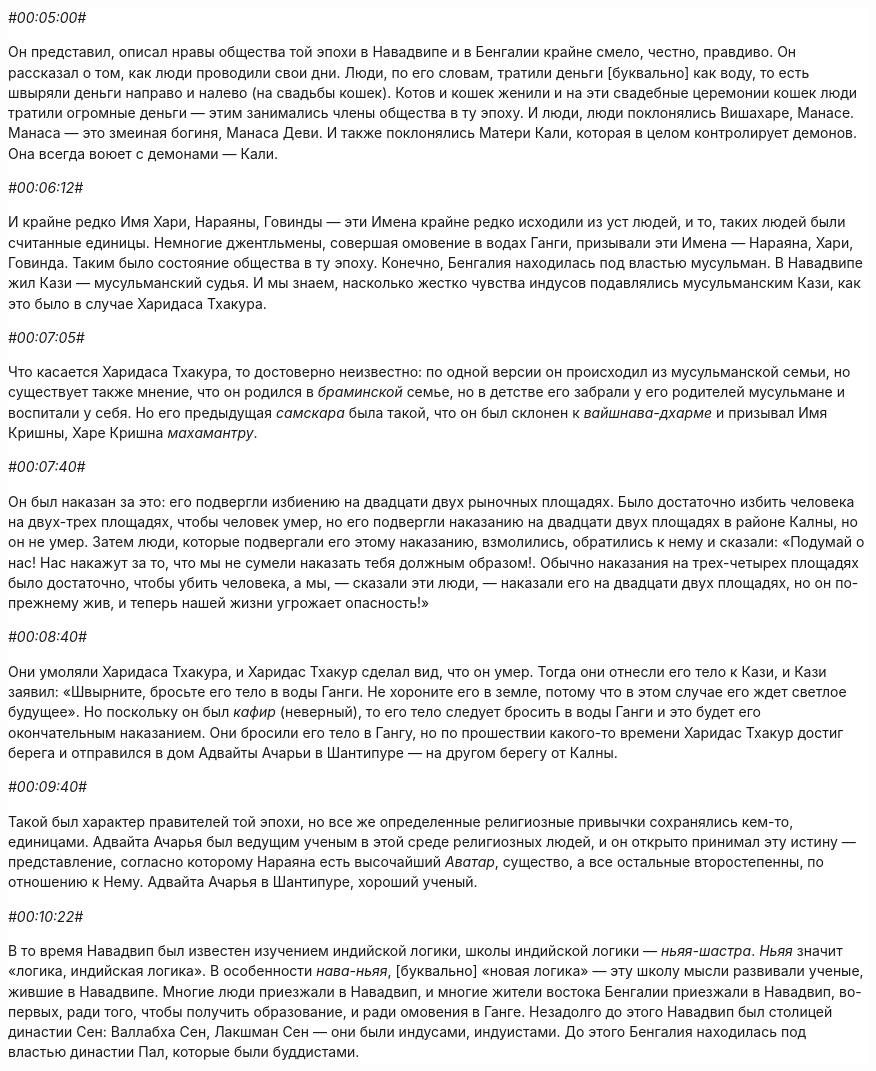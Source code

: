 *#00:05:00#*

Он представил, описал нравы общества той эпохи в Навадвипе и в Бенгалии крайне смело, честно, правдиво. Он рассказал о том, как люди проводили свои дни. Люди, по его словам, тратили деньги [буквально] как воду, то есть швыряли деньги направо и налево (на свадьбы кошек). Котов и кошек женили и на эти свадебные церемонии кошек люди тратили огромные деньги — этим занимались члены общества в ту эпоху. И люди, люди поклонялись Вишахаре, Манасе. Манаса — это змеиная богиня, Манаса Деви. И также поклонялись Матери Кали, которая в целом контролирует демонов. Она всегда воюет с демонами — Кали.

*#00:06:12#*

И крайне редко Имя Хари, Нараяны, Говинды — эти Имена крайне редко исходили из уст людей, и то, таких людей были считанные единицы. Немногие джентльмены, совершая омовение в водах Ганги, призывали эти Имена — Нараяна, Хари, Говинда. Таким было состояние общества в ту эпоху. Конечно, Бенгалия находилась под властью мусульман. В Навадвипе жил Кази — мусульманский судья. И мы знаем, насколько жестко чувства индусов подавлялись мусульманским Кази, как это было в случае Харидаса Тхакура.

*#00:07:05#*

Что касается Харидаса Тхакура, то достоверно неизвестно: по одной версии он происходил из мусульманской семьи, но существует также мнение, что он родился в *браминской* семье, но в детстве его забрали у его родителей мусульмане и воспитали у себя. Но его предыдущая *самскара* была такой, что он был склонен к *вайшнава-дхарме* и призывал Имя Кришны, Харе Кришна *махамантру*.

*#00:07:40#*

Он был наказан за это: его подвергли избиению на двадцати двух рыночных площадях. Было достаточно избить человека на двух-трех площадях, чтобы человек умер, но его подвергли наказанию на двадцати двух площадях в районе Калны, но он не умер. Затем люди, которые подвергали его этому наказанию, взмолились, обратились к нему и сказали: «Подумай о нас! Нас накажут за то, что мы не сумели наказать тебя должным образом!. Обычно наказания на трех-четырех площадях было достаточно, чтобы убить человека, а мы, — сказали эти люди, — наказали его на двадцати двух площадях, но он по-прежнему жив, и теперь нашей жизни угрожает опасность!»

*#00:08:40#*

Они умоляли Харидаса Тхакура, и Харидас Тхакур сделал вид, что он умер. Тогда они отнесли его тело к Кази, и Кази заявил: «Швырните, бросьте его тело в воды Ганги. Не хороните его в земле, потому что в этом случае его ждет светлое будущее». Но поскольку он был *кафир* (неверный), то его тело следует бросить в воды Ганги и это будет его окончательным наказанием. Они бросили его тело в Гангу, но по прошествии какого-то времени Харидас Тхакур достиг берега и отправился в дом Адвайты Ачарьи в Шантипуре — на другом берегу от Калны.

*#00:09:40#*

Такой был характер правителей той эпохи, но все же определенные религиозные привычки сохранялись кем-то, единицами. Адвайта Ачарья был ведущим ученым в этой среде религиозных людей, и он открыто принимал эту истину — представление, согласно которому Нараяна есть высочайший *Аватар*, существо, а все остальные второстепенны, по отношению к Нему. Адвайта Ачарья в Шантипуре, хороший ученый.

*#00:10:22#*

В то время Навадвип был известен изучением индийской логики, школы индийской логики — *ньяя-шастра*. *Ньяя* значит «логика, индийская логика». В особенности *нава-ньяя*, [буквально] «новая логика» — эту школу мысли развивали ученые, жившие в Навадвипе. Многие люди приезжали в Навадвип, и многие жители востока Бенгалии приезжали в Навадвип, во-первых, ради того, чтобы получить образование, и ради омовения в Ганге. Незадолго до этого Навадвип был столицей династии Сен: Валлабха Сен, Лакшман Сен — они были индусами, индуистами. До этого Бенгалия находилась под властью династии Пал, которые были буддистами.


[^_ftn1]: [«Шри Чайтанья-чаритамрита», Мадхья-лила 1.2](../notes/shri-chajtanya-charitamrita-madhya-lila/shri-chajtanya-charitamrita-madhya-lila-1-2.md)
[^_ftn2]: [«Шри Чайтанья-чаритамрита», Ади-лила 8.35](../notes/shri-chajtanya-charitamrita-adi-lila/shri-chajtanya-charitamrita-adi-lila-8-35.md)
[^_ftn3]: [«Шри Чайтанья-чаритамрита», Ади-лила 8.34](../notes/shri-chajtanya-charitamrita-adi-lila/shri-chajtanya-charitamrita-adi-lila-8-34.md)
[^_ftn4]: [«Шри Чайтанья-чаритамрита», Ади-лила 8.33](../notes/shri-chajtanya-charitamrita-adi-lila/shri-chajtanya-charitamrita-adi-lila-8-33.md)
[^_ftn5]: [«Шри Чайтанья-чаритамрита», Ади-лила 8.41](../notes/shri-chajtanya-charitamrita-adi-lila/shri-chajtanya-charitamrita-adi-lila-8-41.md)
[^_ftn6]: [«Шри Чайтанья-чаритамрита», Ади-лила 8.39](../notes/shri-chajtanya-charitamrita-adi-lila/shri-chajtanya-charitamrita-adi-lila-8-39.md)
[^_ftn7]: [«Шри Чайтанья-чаритамрита», Ади-лила 8.78](../notes/shri-chajtanya-charitamrita-adi-lila/shri-chajtanya-charitamrita-adi-lila-8-78.md)
[^_ftn8]: [«Шри Чайтанья Бхагавата», Ади-кханда 9.225](../notes/shri-chajtanya-bhagavata-adi-khanda/shri-chajtanya-bhagavata-adi-khanda-9-225.md)
[^_ftn9]: [«Шри Чайтанья-чаритамрита», Ади-лила 5.205](../notes/shri-chajtanya-charitamrita-adi-lila/shri-chajtanya-charitamrita-adi-lila-5-205.md)
[^_ftn10]: [«Шри Чайтанья-чаритамрита», Ади-лила 5.205](../notes/shri-chajtanya-charitamrita-adi-lila/shri-chajtanya-charitamrita-adi-lila-5-205.md)
[^_ftn11]: [Шри Шикшаштакам 3](../notes/shri-shikshashtakam/shri-shikshashtakam-3.md)
[^_ftn12]: [«Шри Чайтанья Бхагавата», Ади-кханда 1.1](../notes/shri-chajtanya-bhagavata-adi-khanda/shri-chajtanya-bhagavata-adi-khanda-1-1.md)
[^_ftn13]: [«Шри Чайтанья Бхагавата», Ади-кханда 1.2](../notes/shri-chajtanya-bhagavata-adi-khanda/shri-chajtanya-bhagavata-adi-khanda-1-2.md)